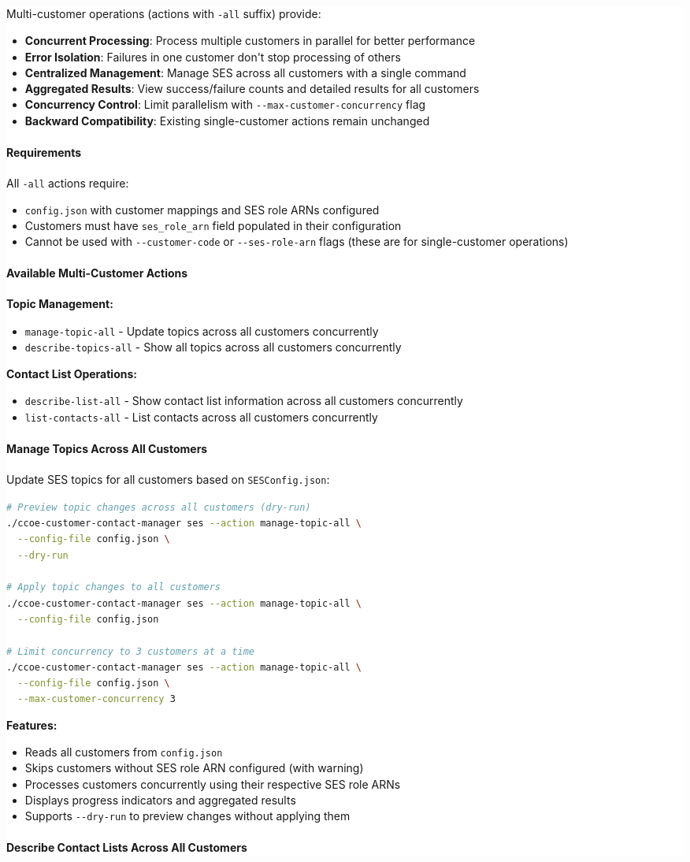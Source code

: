 Multi-customer operations (actions with `-all` suffix) provide:

- **Concurrent Processing**: Process multiple customers in parallel for better performance
- **Error Isolation**: Failures in one customer don't stop processing of others
- **Centralized Management**: Manage SES across all customers with a single command
- **Aggregated Results**: View success/failure counts and detailed results for all customers
- **Concurrency Control**: Limit parallelism with `--max-customer-concurrency` flag
- **Backward Compatibility**: Existing single-customer actions remain unchanged

#### Requirements

All `-all` actions require:

- `config.json` with customer mappings and SES role ARNs configured
- Customers must have `ses_role_arn` field populated in their configuration
- Cannot be used with `--customer-code` or `--ses-role-arn` flags (these are for single-customer operations)

#### Available Multi-Customer Actions

**Topic Management:**
- `manage-topic-all` - Update topics across all customers concurrently
- `describe-topics-all` - Show all topics across all customers concurrently

**Contact List Operations:**
- `describe-list-all` - Show contact list information across all customers concurrently
- `list-contacts-all` - List contacts across all customers concurrently

#### Manage Topics Across All Customers

Update SES topics for all customers based on `SESConfig.json`:

```bash
# Preview topic changes across all customers (dry-run)
./ccoe-customer-contact-manager ses --action manage-topic-all \
  --config-file config.json \
  --dry-run

# Apply topic changes to all customers
./ccoe-customer-contact-manager ses --action manage-topic-all \
  --config-file config.json

# Limit concurrency to 3 customers at a time
./ccoe-customer-contact-manager ses --action manage-topic-all \
  --config-file config.json \
  --max-customer-concurrency 3
```

**Features:**
- Reads all customers from `config.json`
- Skips customers without SES role ARN configured (with warning)
- Processes customers concurrently using their respective SES role ARNs
- Displays progress indicators and aggregated results
- Supports `--dry-run` to preview changes without applying them

#### Describe Contact Lists Across All Customers

